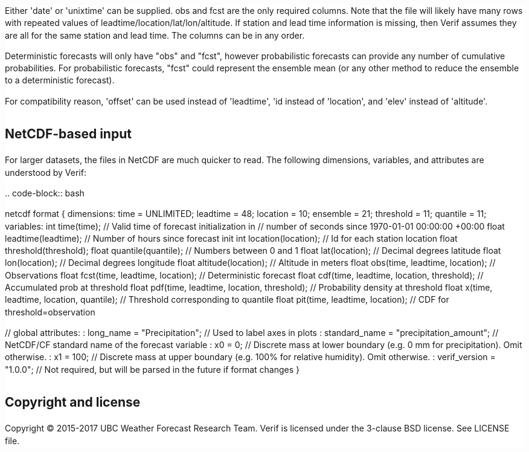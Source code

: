 Either 'date' or 'unixtime' can be supplied. obs and fcst are the only required columns. Note that
the file will likely have many rows with repeated values of leadtime/location/lat/lon/altitude. If
station and lead time information is missing, then Verif assumes they are all for the same
station and lead time. The columns can be in any order.

Deterministic forecasts will only have "obs" and "fcst", however probabilistic forecasts can provide
any number of cumulative probabilities. For probabilistic forecasts, "fcst" could represent the
ensemble mean (or any other method to reduce the ensemble to a deterministic forecast).

For compatibility reason, 'offset' can be used instead of 'leadtime', 'id instead of 'location', and
'elev' instead of 'altitude'.

NetCDF-based  input
---------------------
For larger datasets, the files in NetCDF are much quicker to read. The following dimensions,
variables, and attributes are understood by Verif:

.. code-block:: bash

   netcdf format {
   dimensions:
      time = UNLIMITED;
      leadtime  = 48;
      location = 10;
      ensemble = 21;
      threshold = 11;
      quantile = 11;
   variables:
      int time(time);                                  // Valid time of forecast initialization in
                                                       // number of seconds since 1970-01-01 00:00:00 +00:00
      float leadtime(leadtime);                        // Number of hours since forecast init
      int location(location);                          // Id for each station location
      float threshold(threshold);
      float quantile(quantile);                        // Numbers between 0 and 1
      float lat(location);                             // Decimal degrees latitude
      float lon(location);                             // Decimal degrees longitude
      float altitude(location);                        // Altitude in meters
      float obs(time, leadtime, location);             // Observations
      float fcst(time, leadtime, location);            // Deterministic forecast
      float cdf(time, leadtime, location, threshold);  // Accumulated prob at threshold
      float pdf(time, leadtime, location, threshold);  // Probability density at threshold
      float x(time, leadtime, location, quantile);     // Threshold corresponding to quantile
      float pit(time, leadtime, location);             // CDF for threshold=observation

   // global attributes:
      : long_name = "Precipitation";                   // Used to label axes in plots
      : standard_name = "precipitation_amount";        // NetCDF/CF standard name of the forecast variable
      : x0 = 0;                                        // Discrete mass at lower boundary (e.g. 0 mm for precipitation). Omit otherwise.
      : x1 = 100;                                      // Discrete mass at upper boundary (e.g. 100% for relative humidity). Omit otherwise.
      : verif_version = "1.0.0";                       // Not required, but will be parsed in the future if format changes
      }

Copyright and license
---------------------

Copyright © 2015-2017 UBC Weather Forecast Research Team. Verif is licensed under the 3-clause
BSD license. See LICENSE file.
